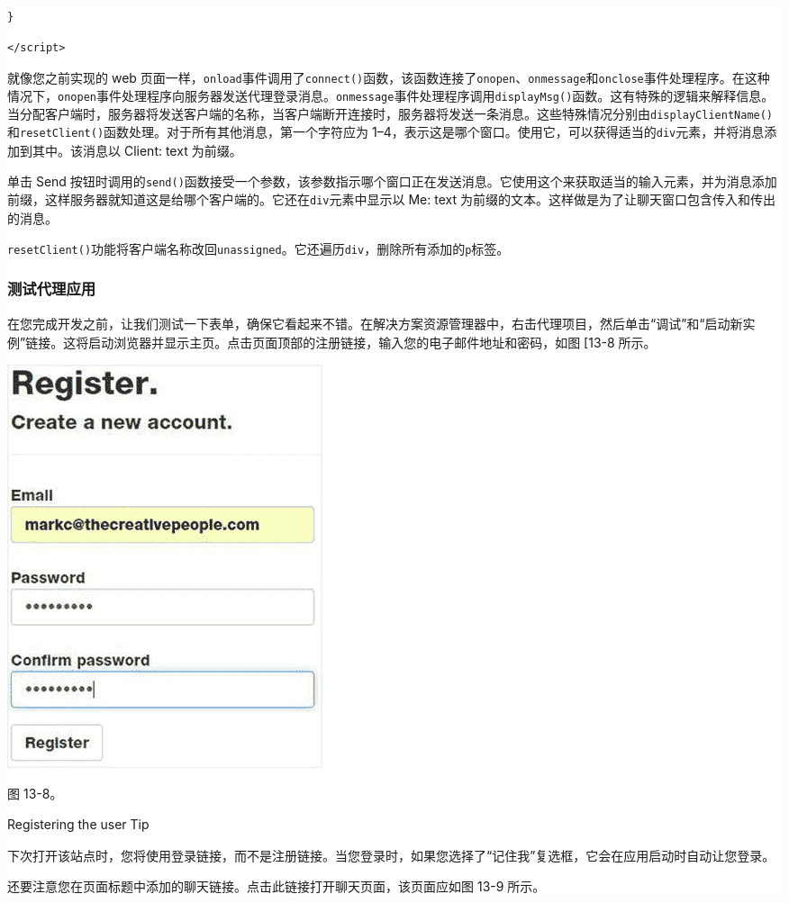 `}`

`</script>`

就像您之前实现的 web 页面一样，`onload`事件调用了`connect()`函数，该函数连接了`onopen`、`onmessage`和`onclose`事件处理程序。在这种情况下，`onopen`事件处理程序向服务器发送代理登录消息。`onmessage`事件处理程序调用`displayMsg()`函数。这有特殊的逻辑来解释信息。当分配客户端时，服务器将发送客户端的名称，当客户端断开连接时，服务器将发送一条消息。这些特殊情况分别由`displayClientName()`和`resetClient()`函数处理。对于所有其他消息，第一个字符应为 1–4，表示这是哪个窗口。使用它，可以获得适当的`div`元素，并将消息添加到其中。该消息以 Client: text 为前缀。

单击 Send 按钮时调用的`send()`函数接受一个参数，该参数指示哪个窗口正在发送消息。它使用这个来获取适当的输入元素，并为消息添加前缀，这样服务器就知道这是给哪个客户端的。它还在`div`元素中显示以 Me: text 为前缀的文本。这样做是为了让聊天窗口包含传入和传出的消息。

`resetClient()`功能将客户端名称改回`unassigned`。它还遍历`div`，删除所有添加的`p`标签。

### 测试代理应用

在您完成开发之前，让我们测试一下表单，确保它看起来不错。在解决方案资源管理器中，右击代理项目，然后单击“调试”和“启动新实例”链接。这将启动浏览器并显示主页。点击页面顶部的注册链接，输入您的电子邮件地址和密码，如图 [13-8 所示。

![A978-1-4842-1147-2_13_Fig8_HTML.jpg](img/A978-1-4842-1147-2_13_Fig8_HTML.jpg)

图 13-8。

Registering the user Tip

下次打开该站点时，您将使用登录链接，而不是注册链接。当您登录时，如果您选择了“记住我”复选框，它会在应用启动时自动让您登录。

还要注意您在页面标题中添加的聊天链接。点击此链接打开聊天页面，该页面应如图 13-9 所示。
